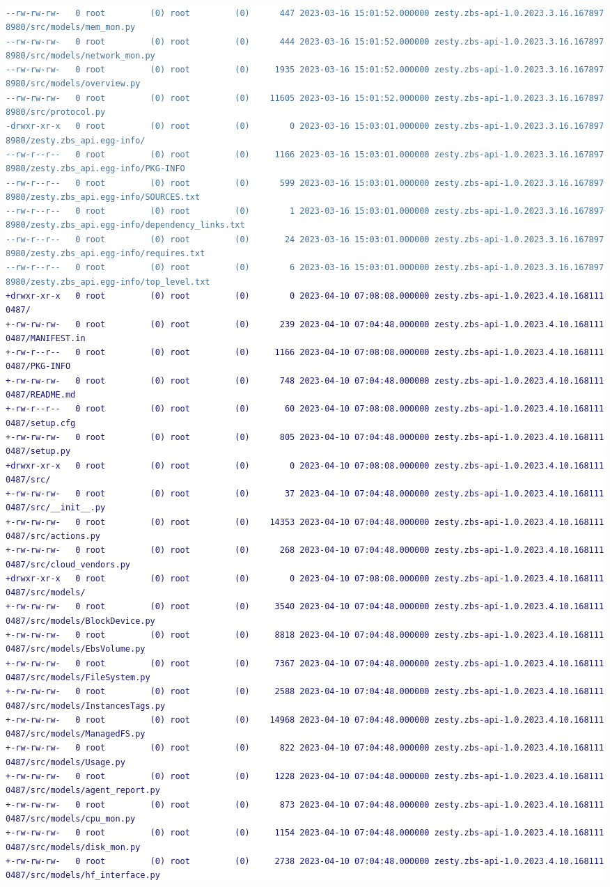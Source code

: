 ```diff
--rw-rw-rw-   0 root         (0) root         (0)      447 2023-03-16 15:01:52.000000 zesty.zbs-api-1.0.2023.3.16.1678978980/src/models/mem_mon.py
--rw-rw-rw-   0 root         (0) root         (0)      444 2023-03-16 15:01:52.000000 zesty.zbs-api-1.0.2023.3.16.1678978980/src/models/network_mon.py
--rw-rw-rw-   0 root         (0) root         (0)     1935 2023-03-16 15:01:52.000000 zesty.zbs-api-1.0.2023.3.16.1678978980/src/models/overview.py
--rw-rw-rw-   0 root         (0) root         (0)    11605 2023-03-16 15:01:52.000000 zesty.zbs-api-1.0.2023.3.16.1678978980/src/protocol.py
-drwxr-xr-x   0 root         (0) root         (0)        0 2023-03-16 15:03:01.000000 zesty.zbs-api-1.0.2023.3.16.1678978980/zesty.zbs_api.egg-info/
--rw-r--r--   0 root         (0) root         (0)     1166 2023-03-16 15:03:01.000000 zesty.zbs-api-1.0.2023.3.16.1678978980/zesty.zbs_api.egg-info/PKG-INFO
--rw-r--r--   0 root         (0) root         (0)      599 2023-03-16 15:03:01.000000 zesty.zbs-api-1.0.2023.3.16.1678978980/zesty.zbs_api.egg-info/SOURCES.txt
--rw-r--r--   0 root         (0) root         (0)        1 2023-03-16 15:03:01.000000 zesty.zbs-api-1.0.2023.3.16.1678978980/zesty.zbs_api.egg-info/dependency_links.txt
--rw-r--r--   0 root         (0) root         (0)       24 2023-03-16 15:03:01.000000 zesty.zbs-api-1.0.2023.3.16.1678978980/zesty.zbs_api.egg-info/requires.txt
--rw-r--r--   0 root         (0) root         (0)        6 2023-03-16 15:03:01.000000 zesty.zbs-api-1.0.2023.3.16.1678978980/zesty.zbs_api.egg-info/top_level.txt
+drwxr-xr-x   0 root         (0) root         (0)        0 2023-04-10 07:08:08.000000 zesty.zbs-api-1.0.2023.4.10.1681110487/
+-rw-rw-rw-   0 root         (0) root         (0)      239 2023-04-10 07:04:48.000000 zesty.zbs-api-1.0.2023.4.10.1681110487/MANIFEST.in
+-rw-r--r--   0 root         (0) root         (0)     1166 2023-04-10 07:08:08.000000 zesty.zbs-api-1.0.2023.4.10.1681110487/PKG-INFO
+-rw-rw-rw-   0 root         (0) root         (0)      748 2023-04-10 07:04:48.000000 zesty.zbs-api-1.0.2023.4.10.1681110487/README.md
+-rw-r--r--   0 root         (0) root         (0)       60 2023-04-10 07:08:08.000000 zesty.zbs-api-1.0.2023.4.10.1681110487/setup.cfg
+-rw-rw-rw-   0 root         (0) root         (0)      805 2023-04-10 07:04:48.000000 zesty.zbs-api-1.0.2023.4.10.1681110487/setup.py
+drwxr-xr-x   0 root         (0) root         (0)        0 2023-04-10 07:08:08.000000 zesty.zbs-api-1.0.2023.4.10.1681110487/src/
+-rw-rw-rw-   0 root         (0) root         (0)       37 2023-04-10 07:04:48.000000 zesty.zbs-api-1.0.2023.4.10.1681110487/src/__init__.py
+-rw-rw-rw-   0 root         (0) root         (0)    14353 2023-04-10 07:04:48.000000 zesty.zbs-api-1.0.2023.4.10.1681110487/src/actions.py
+-rw-rw-rw-   0 root         (0) root         (0)      268 2023-04-10 07:04:48.000000 zesty.zbs-api-1.0.2023.4.10.1681110487/src/cloud_vendors.py
+drwxr-xr-x   0 root         (0) root         (0)        0 2023-04-10 07:08:08.000000 zesty.zbs-api-1.0.2023.4.10.1681110487/src/models/
+-rw-rw-rw-   0 root         (0) root         (0)     3540 2023-04-10 07:04:48.000000 zesty.zbs-api-1.0.2023.4.10.1681110487/src/models/BlockDevice.py
+-rw-rw-rw-   0 root         (0) root         (0)     8818 2023-04-10 07:04:48.000000 zesty.zbs-api-1.0.2023.4.10.1681110487/src/models/EbsVolume.py
+-rw-rw-rw-   0 root         (0) root         (0)     7367 2023-04-10 07:04:48.000000 zesty.zbs-api-1.0.2023.4.10.1681110487/src/models/FileSystem.py
+-rw-rw-rw-   0 root         (0) root         (0)     2588 2023-04-10 07:04:48.000000 zesty.zbs-api-1.0.2023.4.10.1681110487/src/models/InstancesTags.py
+-rw-rw-rw-   0 root         (0) root         (0)    14968 2023-04-10 07:04:48.000000 zesty.zbs-api-1.0.2023.4.10.1681110487/src/models/ManagedFS.py
+-rw-rw-rw-   0 root         (0) root         (0)      822 2023-04-10 07:04:48.000000 zesty.zbs-api-1.0.2023.4.10.1681110487/src/models/Usage.py
+-rw-rw-rw-   0 root         (0) root         (0)     1228 2023-04-10 07:04:48.000000 zesty.zbs-api-1.0.2023.4.10.1681110487/src/models/agent_report.py
+-rw-rw-rw-   0 root         (0) root         (0)      873 2023-04-10 07:04:48.000000 zesty.zbs-api-1.0.2023.4.10.1681110487/src/models/cpu_mon.py
+-rw-rw-rw-   0 root         (0) root         (0)     1154 2023-04-10 07:04:48.000000 zesty.zbs-api-1.0.2023.4.10.1681110487/src/models/disk_mon.py
+-rw-rw-rw-   0 root         (0) root         (0)     2738 2023-04-10 07:04:48.000000 zesty.zbs-api-1.0.2023.4.10.1681110487/src/models/hf_interface.py
```